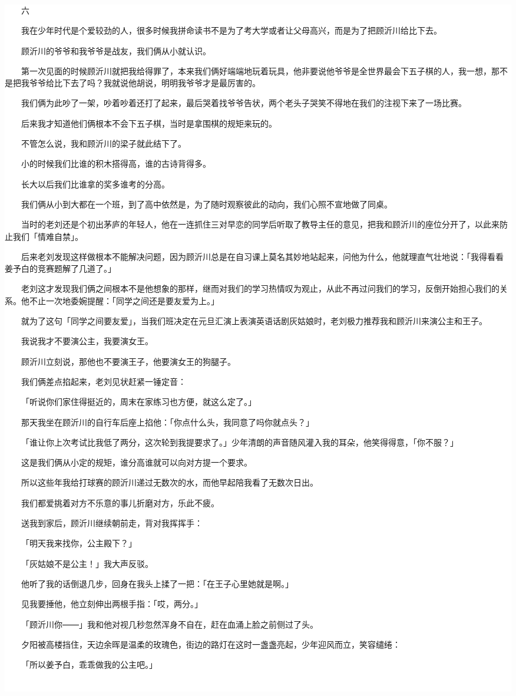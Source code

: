 &emsp;&emsp;六  
  
&emsp;&emsp;我在少年时代是个爱较劲的人，很多时候我拼命读书不是为了考大学或者让父母高兴，而是为了把顾沂川给比下去。  
  
&emsp;&emsp;顾沂川的爷爷和我爷爷是战友，我们俩从小就认识。  
  
&emsp;&emsp;第一次见面的时候顾沂川就把我给得罪了，本来我们俩好端端地玩着玩具，他非要说他爷爷是全世界最会下五子棋的人，我一想，那不是把我爷爷给比下去了吗？我就说他胡说，明明我爷爷才是最厉害的。  
  
&emsp;&emsp;我们俩为此吵了一架，吵着吵着还打了起来，最后哭着找爷爷告状，两个老头子哭笑不得地在我们的注视下来了一场比赛。  
  
&emsp;&emsp;后来我才知道他们俩根本不会下五子棋，当时是拿围棋的规矩来玩的。  
  
&emsp;&emsp;不管怎么说，我和顾沂川的梁子就此结下了。  
  
&emsp;&emsp;小的时候我们比谁的积木搭得高，谁的古诗背得多。  
  
&emsp;&emsp;长大以后我们比谁拿的奖多谁考的分高。  
  
&emsp;&emsp;我们俩从小到大都在一个班，到了高中依然是，为了随时观察彼此的动向，我们心照不宣地做了同桌。  
  
&emsp;&emsp;当时的老刘还是个初出茅庐的年轻人，他在一连抓住三对早恋的同学后听取了教导主任的意见，把我和顾沂川的座位分开了，以此来防止我们「情难自禁」。  
  
&emsp;&emsp;后来老刘发现这样做根本不能解决问题，因为顾沂川总是在自习课上莫名其妙地站起来，问他为什么，他就理直气壮地说：「我得看看姜予白的竞赛题解了几道了。」  
  
&emsp;&emsp;老刘这才发现我们俩之间根本不是他想象的那样，继而对我们的学习热情叹为观止，从此不再过问我们的学习，反倒开始担心我们的关系。他不止一次地委婉提醒：「同学之间还是要友爱为上。」  
  
&emsp;&emsp;就为了这句「同学之间要友爱」，当我们班决定在元旦汇演上表演英语话剧灰姑娘时，老刘极力推荐我和顾沂川来演公主和王子。  
  
&emsp;&emsp;我说我才不要演公主，我要演女王。  
  
&emsp;&emsp;顾沂川立刻说，那他也不要演王子，他要演女王的狗腿子。  
  
&emsp;&emsp;我们俩差点掐起来，老刘见状赶紧一锤定音：  
  
&emsp;&emsp;「听说你们家住得挺近的，周末在家练习也方便，就这么定了。」  
  
&emsp;&emsp;那天我坐在顾沂川的自行车后座上掐他：「你点什么头，我同意了吗你就点头？」  
  
&emsp;&emsp;「谁让你上次考试比我低了两分，这次轮到我提要求了。」少年清朗的声音随风灌入我的耳朵，他笑得得意，「你不服？」  
  
&emsp;&emsp;这是我们俩从小定的规矩，谁分高谁就可以向对方提一个要求。  
  
&emsp;&emsp;所以这些年我给打球赛的顾沂川递过无数次的水，而他早起陪我看了无数次日出。  
  
&emsp;&emsp;我们都爱挑着对方不乐意的事儿折磨对方，乐此不疲。  
  
&emsp;&emsp;送我到家后，顾沂川继续朝前走，背对我挥挥手：  
  
&emsp;&emsp;「明天我来找你，公主殿下？」  
  
&emsp;&emsp;「灰姑娘不是公主！」我大声反驳。  
  
&emsp;&emsp;他听了我的话倒退几步，回身在我头上揉了一把：「在王子心里她就是啊。」  
  
&emsp;&emsp;见我要捶他，他立刻伸出两根手指：「哎，两分。」  
  
&emsp;&emsp;「顾沂川你——」我和他对视几秒忽然浑身不自在，赶在血涌上脸之前侧过了头。  
  
&emsp;&emsp;夕阳被高楼挡住，天边余晖是温柔的玫瑰色，街边的路灯在这时一盏盏亮起，少年迎风而立，笑容缱绻：  
  
&emsp;&emsp;「所以姜予白，乖乖做我的公主吧。」  
  
&emsp;&emsp;   
  